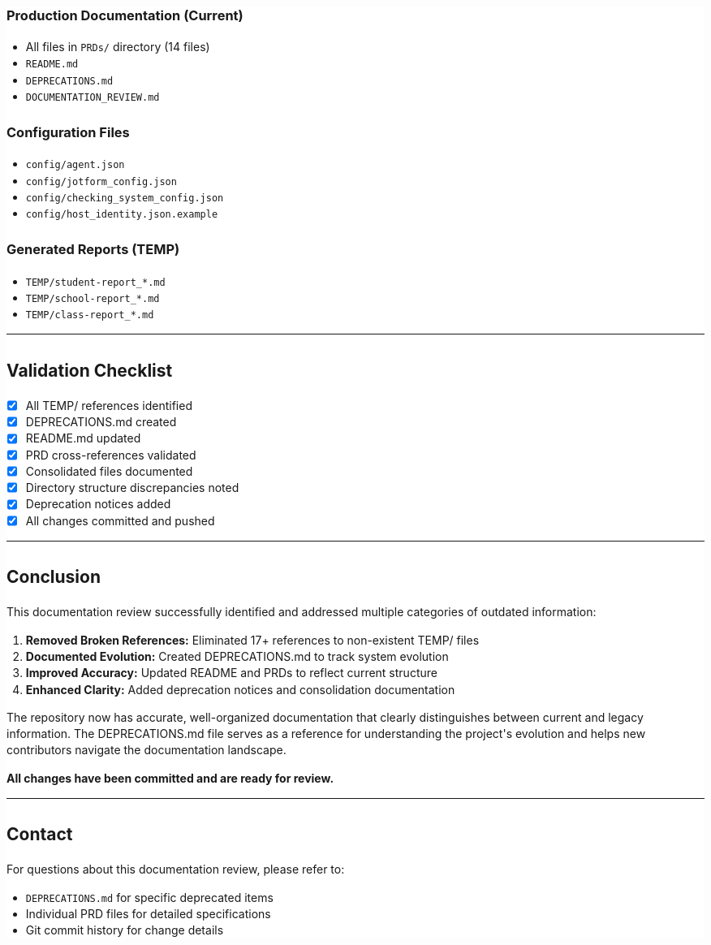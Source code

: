 ### Production Documentation (Current)
- All files in `PRDs/` directory (14 files)
- `README.md`
- `DEPRECATIONS.md`
- `DOCUMENTATION_REVIEW.md`

### Configuration Files
- `config/agent.json`
- `config/jotform_config.json`
- `config/checking_system_config.json`
- `config/host_identity.json.example`

### Generated Reports (TEMP)
- `TEMP/student-report_*.md`
- `TEMP/school-report_*.md`
- `TEMP/class-report_*.md`

---

## Validation Checklist

- [x] All TEMP/ references identified
- [x] DEPRECATIONS.md created
- [x] README.md updated
- [x] PRD cross-references validated
- [x] Consolidated files documented
- [x] Directory structure discrepancies noted
- [x] Deprecation notices added
- [x] All changes committed and pushed

---

## Conclusion

This documentation review successfully identified and addressed multiple categories of outdated information:

1. **Removed Broken References:** Eliminated 17+ references to non-existent TEMP/ files
2. **Documented Evolution:** Created DEPRECATIONS.md to track system evolution
3. **Improved Accuracy:** Updated README and PRDs to reflect current structure
4. **Enhanced Clarity:** Added deprecation notices and consolidation documentation

The repository now has accurate, well-organized documentation that clearly distinguishes between current and legacy information. The DEPRECATIONS.md file serves as a reference for understanding the project's evolution and helps new contributors navigate the documentation landscape.

**All changes have been committed and are ready for review.**

---

## Contact

For questions about this documentation review, please refer to:
- `DEPRECATIONS.md` for specific deprecated items
- Individual PRD files for detailed specifications
- Git commit history for change details

